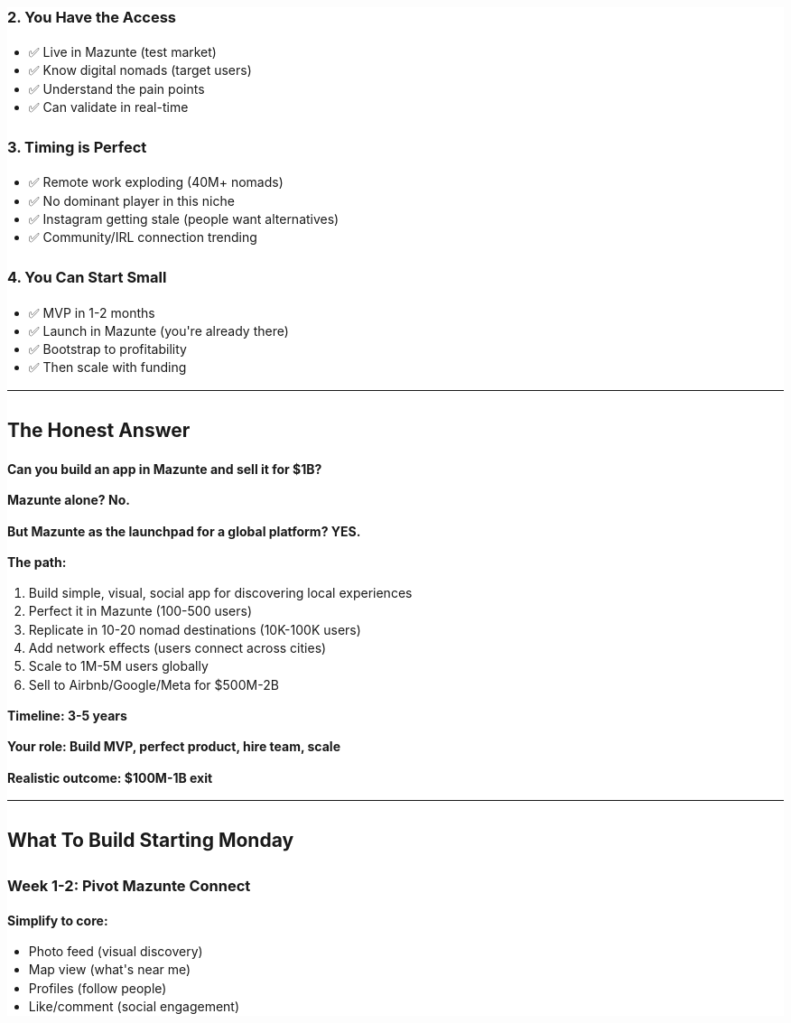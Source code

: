 ### 2. You Have the Access
- ✅ Live in Mazunte (test market)
- ✅ Know digital nomads (target users)
- ✅ Understand the pain points
- ✅ Can validate in real-time

### 3. Timing is Perfect
- ✅ Remote work exploding (40M+ nomads)
- ✅ No dominant player in this niche
- ✅ Instagram getting stale (people want alternatives)
- ✅ Community/IRL connection trending

### 4. You Can Start Small
- ✅ MVP in 1-2 months
- ✅ Launch in Mazunte (you're already there)
- ✅ Bootstrap to profitability
- ✅ Then scale with funding

---

## The Honest Answer

**Can you build an app in Mazunte and sell it for $1B?**

**Mazunte alone? No.**

**But Mazunte as the launchpad for a global platform? YES.**

**The path:**
1. Build simple, visual, social app for discovering local experiences
2. Perfect it in Mazunte (100-500 users)
3. Replicate in 10-20 nomad destinations (10K-100K users)
4. Add network effects (users connect across cities)
5. Scale to 1M-5M users globally
6. Sell to Airbnb/Google/Meta for $500M-2B

**Timeline: 3-5 years**

**Your role: Build MVP, perfect product, hire team, scale**

**Realistic outcome: $100M-1B exit**

---

## What To Build Starting Monday

### Week 1-2: Pivot Mazunte Connect

**Simplify to core:**
- Photo feed (visual discovery)
- Map view (what's near me)
- Profiles (follow people)
- Like/comment (social engagement)
